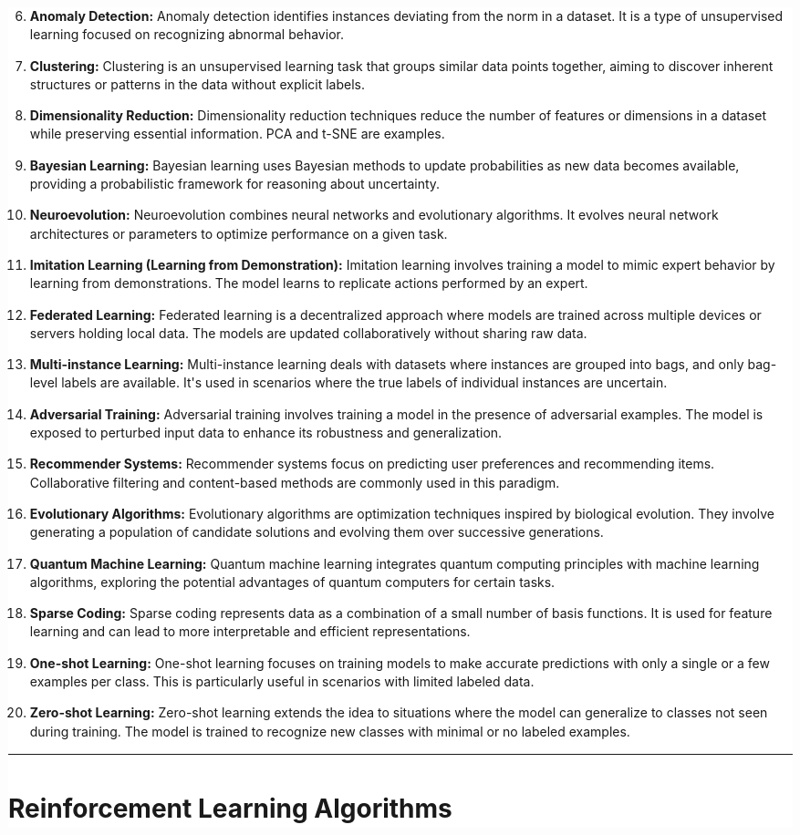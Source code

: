 6. **Anomaly Detection:** Anomaly detection identifies instances deviating from the norm in a dataset. It is a type of unsupervised learning focused on recognizing abnormal behavior.

7. **Clustering:** Clustering is an unsupervised learning task that groups similar data points together, aiming to discover inherent structures or patterns in the data without explicit labels.

8. **Dimensionality Reduction:** Dimensionality reduction techniques reduce the number of features or dimensions in a dataset while preserving essential information. PCA and t-SNE are examples.

9. **Bayesian Learning:** Bayesian learning uses Bayesian methods to update probabilities as new data becomes available, providing a probabilistic framework for reasoning about uncertainty.

10. **Neuroevolution:** Neuroevolution combines neural networks and evolutionary algorithms. It evolves neural network architectures or parameters to optimize performance on a given task.

11. **Imitation Learning (Learning from Demonstration):** Imitation learning involves training a model to mimic expert behavior by learning from demonstrations. The model learns to replicate actions performed by an expert.

12. **Federated Learning:** Federated learning is a decentralized approach where models are trained across multiple devices or servers holding local data. The models are updated collaboratively without sharing raw data.

13. **Multi-instance Learning:** Multi-instance learning deals with datasets where instances are grouped into bags, and only bag-level labels are available. It's used in scenarios where the true labels of individual instances are uncertain.

14. **Adversarial Training:** Adversarial training involves training a model in the presence of adversarial examples. The model is exposed to perturbed input data to enhance its robustness and generalization.

15. **Recommender Systems:** Recommender systems focus on predicting user preferences and recommending items. Collaborative filtering and content-based methods are commonly used in this paradigm.

16. **Evolutionary Algorithms:** Evolutionary algorithms are optimization techniques inspired by biological evolution. They involve generating a population of candidate solutions and evolving them over successive generations.

17. **Quantum Machine Learning:** Quantum machine learning integrates quantum computing principles with machine learning algorithms, exploring the potential advantages of quantum computers for certain tasks.

18. **Sparse Coding:** Sparse coding represents data as a combination of a small number of basis functions. It is used for feature learning and can lead to more interpretable and efficient representations.

19. **One-shot Learning:** One-shot learning focuses on training models to make accurate predictions with only a single or a few examples per class. This is particularly useful in scenarios with limited labeled data.

20. **Zero-shot Learning:** Zero-shot learning extends the idea to situations where the model can generalize to classes not seen during training. The model is trained to recognize new classes with minimal or no labeled examples.

 
---
# Reinforcement Learning Algorithms
